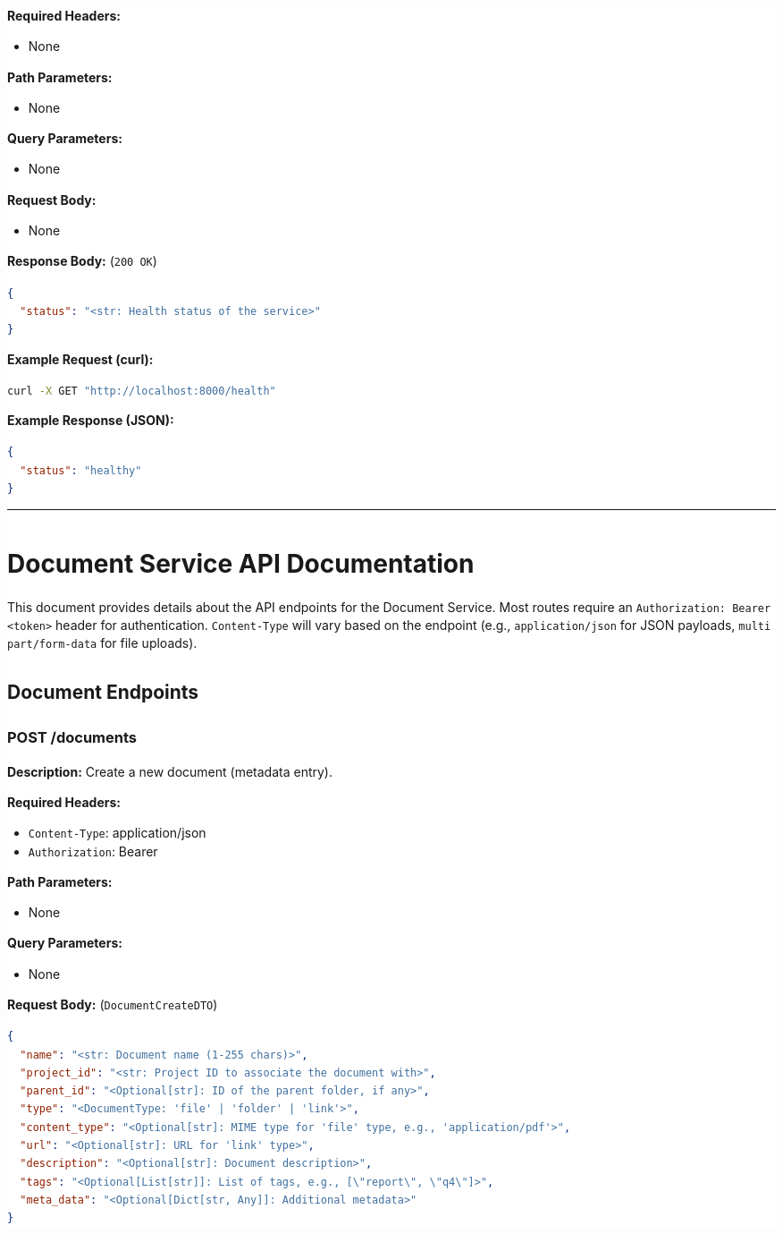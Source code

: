 **Required Headers:**
- None

**Path Parameters:**
- None

**Query Parameters:**
- None

**Request Body:**
- None

**Response Body:** (`200 OK`)
```json
{
  "status": "<str: Health status of the service>"
}
```

**Example Request (curl):**
```bash
curl -X GET "http://localhost:8000/health"
```

**Example Response (JSON):**
```json
{
  "status": "healthy"
}
```

---
# Document Service API Documentation

This document provides details about the API endpoints for the Document Service. Most routes require an `Authorization: Bearer <token>` header for authentication. `Content-Type` will vary based on the endpoint (e.g., `application/json` for JSON payloads, `multipart/form-data` for file uploads).

## Document Endpoints

### POST /documents

**Description:** Create a new document (metadata entry).

**Required Headers:**
- `Content-Type`: application/json
- `Authorization`: Bearer <token>

**Path Parameters:**
- None

**Query Parameters:**
- None

**Request Body:** (`DocumentCreateDTO`)
```json
{
  "name": "<str: Document name (1-255 chars)>",
  "project_id": "<str: Project ID to associate the document with>",
  "parent_id": "<Optional[str]: ID of the parent folder, if any>",
  "type": "<DocumentType: 'file' | 'folder' | 'link'>",
  "content_type": "<Optional[str]: MIME type for 'file' type, e.g., 'application/pdf'>",
  "url": "<Optional[str]: URL for 'link' type>",
  "description": "<Optional[str]: Document description>",
  "tags": "<Optional[List[str]]: List of tags, e.g., [\"report\", \"q4\"]>",
  "meta_data": "<Optional[Dict[str, Any]]: Additional metadata>"
}
```
